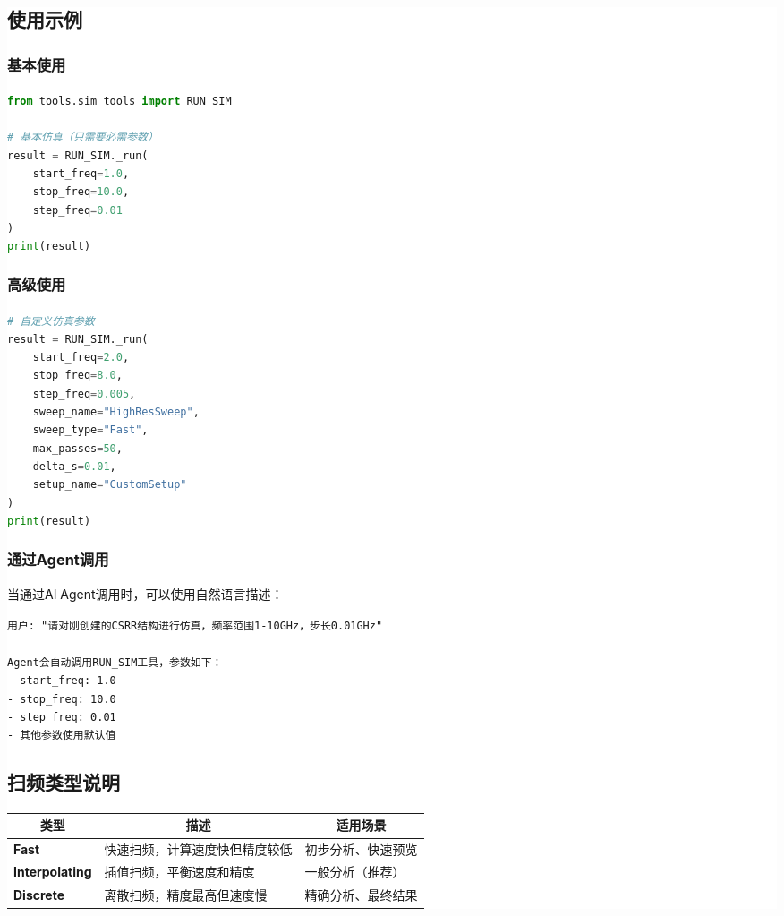## 使用示例

### 基本使用
```python
from tools.sim_tools import RUN_SIM

# 基本仿真（只需要必需参数）
result = RUN_SIM._run(
    start_freq=1.0,
    stop_freq=10.0,
    step_freq=0.01
)
print(result)
```

### 高级使用
```python
# 自定义仿真参数
result = RUN_SIM._run(
    start_freq=2.0,
    stop_freq=8.0,
    step_freq=0.005,
    sweep_name="HighResSweep",
    sweep_type="Fast",
    max_passes=50,
    delta_s=0.01,
    setup_name="CustomSetup"
)
print(result)
```

### 通过Agent调用
当通过AI Agent调用时，可以使用自然语言描述：

```
用户: "请对刚创建的CSRR结构进行仿真，频率范围1-10GHz，步长0.01GHz"

Agent会自动调用RUN_SIM工具，参数如下：
- start_freq: 1.0
- stop_freq: 10.0  
- step_freq: 0.01
- 其他参数使用默认值
```

## 扫频类型说明

| 类型 | 描述 | 适用场景 |
|------|------|----------|
| **Fast** | 快速扫频，计算速度快但精度较低 | 初步分析、快速预览 |
| **Interpolating** | 插值扫频，平衡速度和精度 | 一般分析（推荐） |
| **Discrete** | 离散扫频，精度最高但速度慢 | 精确分析、最终结果 |
